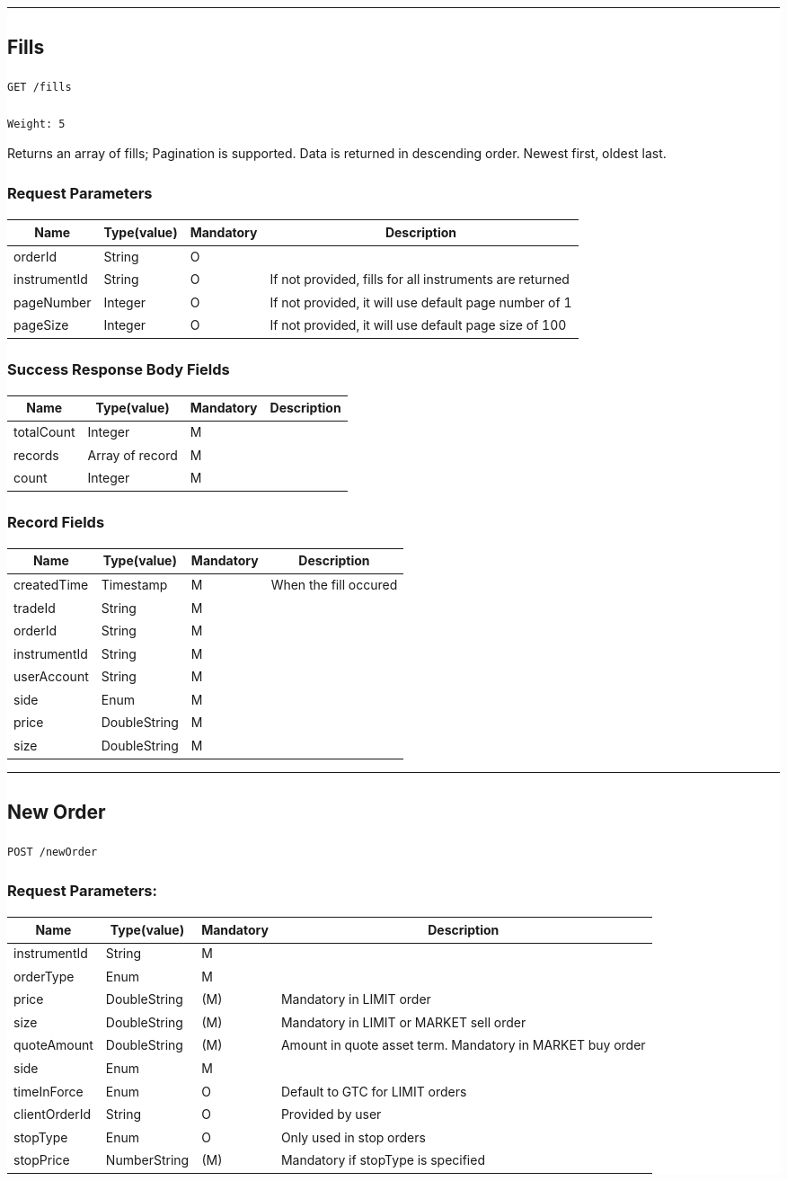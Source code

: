<a name="fills" id="fills"> </a>

---
## Fills

    GET /fills
    
    Weight: 5

Returns an array of fills; Pagination is supported. Data is returned in descending order. Newest first, oldest last.

### Request Parameters

Name          | Type(value)  | Mandatory | Description          
--------------| -------------| ----------| ----------------------------------------------------
orderId       | String       | O         | 
instrumentId  | String       | O         | If not provided, fills for all instruments are returned
pageNumber    | Integer      | O         | If not provided, it will use default page number of 1
pageSize      | Integer      | O         | If not provided, it will use default page size of 100

### Success Response Body Fields

Name         | Type(value)      | Mandatory | Description
-------------| -----------------|-----------|-------------
totalCount   | Integer          | M         |
records      | Array of record  | M         |
count        | Integer          | M         |

### Record Fields  
Name          | Type(value)  | Mandatory | Description
--------------| -------------| ----------| ---------------------------------------
createdTime   | Timestamp    | M         | When the fill occured
tradeId       | String       | M         |
orderId       | String       | M         | 
instrumentId  | String       | M         | 
userAccount   | String       | M         |
side          | Enum         | M         |
price         | DoubleString | M         |
size          | DoubleString | M         |


<a name="newOrder" id="newOrder"> </a>

---
## New Order

    POST /newOrder

### Request Parameters:

Name                  | Type(value)        | Mandatory | Description
----------------------| -------------------| ----------| ----------------------------------------------------
instrumentId          | String             | M         |
orderType             | Enum               | M         |
price                 | DoubleString       | (M)       | Mandatory in LIMIT order
size                  | DoubleString       | (M)       | Mandatory in LIMIT or MARKET sell order
quoteAmount           | DoubleString       | (M)       | Amount in quote asset term.  Mandatory in MARKET buy order 
side                  | Enum               | M         |
timeInForce           | Enum               | O         | Default to GTC for LIMIT orders
clientOrderId         | String             | O         | Provided by user
stopType              | Enum               | O         | Only used in stop orders
stopPrice             | NumberString       | (M)       | Mandatory if stopType is specified